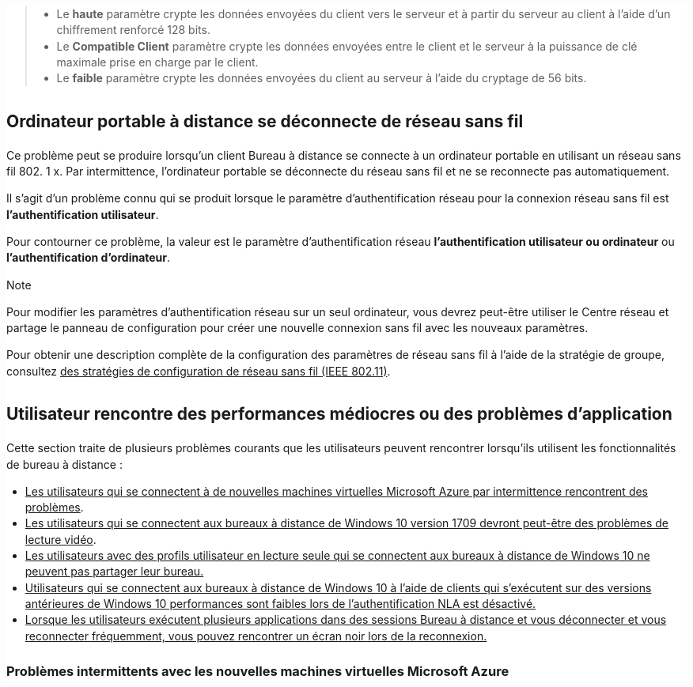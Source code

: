 >  - Le **haute** paramètre crypte les données envoyées du client vers le serveur et à partir du serveur au client à l’aide d’un chiffrement renforcé 128 bits.
>  - Le **Compatible Client** paramètre crypte les données envoyées entre le client et le serveur à la puissance de clé maximale prise en charge par le client.
>  - Le **faible** paramètre crypte les données envoyées du client au serveur à l’aide du cryptage de 56 bits.

## <a name="remote-laptop-disconnects-from-wireless-network"></a>Ordinateur portable à distance se déconnecte de réseau sans fil

Ce problème peut se produire lorsqu’un client Bureau à distance se connecte à un ordinateur portable en utilisant un réseau sans fil 802. 1 x. Par intermittence, l’ordinateur portable se déconnecte du réseau sans fil et ne se reconnecte pas automatiquement.

Il s’agit d’un problème connu qui se produit lorsque le paramètre d’authentification réseau pour la connexion réseau sans fil est **l’authentification utilisateur**.

Pour contourner ce problème, la valeur est le paramètre d’authentification réseau **l’authentification utilisateur ou ordinateur** ou **l’authentification d’ordinateur**.

 > [!NOTE]  
> Pour modifier les paramètres d’authentification réseau sur un seul ordinateur, vous devrez peut-être utiliser le Centre réseau et partage le panneau de configuration pour créer une nouvelle connexion sans fil avec les nouveaux paramètres.

Pour obtenir une description complète de la configuration des paramètres de réseau sans fil à l’aide de la stratégie de groupe, consultez [des stratégies de configuration de réseau sans fil (IEEE 802.11)](https://docs.microsoft.com/en-us/windows-server/networking/core-network-guide/cncg/wireless/e-wireless-access-deployment#bkmk_policies).

## <a name="user-experiences-poor-performance-or-application-problems"></a>Utilisateur rencontre des performances médiocres ou des problèmes d’application

Cette section traite de plusieurs problèmes courants que les utilisateurs peuvent rencontrer lorsqu’ils utilisent les fonctionnalités de bureau à distance :

  - [Les utilisateurs qui se connectent à de nouvelles machines virtuelles Microsoft Azure par intermittence rencontrent des problèmes](#intermittent-problems-with-new-microsoft-azure-virtual-machines).
  - [Les utilisateurs qui se connectent aux bureaux à distance de Windows 10 version 1709 devront peut-être des problèmes de lecture vidéo](#video-playback-issues-on-windows-10-version-1709).
  - [Les utilisateurs avec des profils utilisateur en lecture seule qui se connectent aux bureaux à distance de Windows 10 ne peuvent pas partager leur bureau.](#desktop-sharing-issues-on-windows-10)
  - [Utilisateurs qui se connectent aux bureaux à distance de Windows 10 à l’aide de clients qui s’exécutent sur des versions antérieures de Windows 10 performances sont faibles lors de l’authentification NLA est désactivé.](#performance-issues-when-mixing-versions-of-windows-10-if-nla-is-disabled)
  - [Lorsque les utilisateurs exécutent plusieurs applications dans des sessions Bureau à distance et vous déconnecter et vous reconnecter fréquemment, vous pouvez rencontrer un écran noir lors de la reconnexion.](#black-screen-issue)

### <a name="intermittent-problems-with-new-microsoft-azure-virtual-machines"></a>Problèmes intermittents avec les nouvelles machines virtuelles Microsoft Azure
